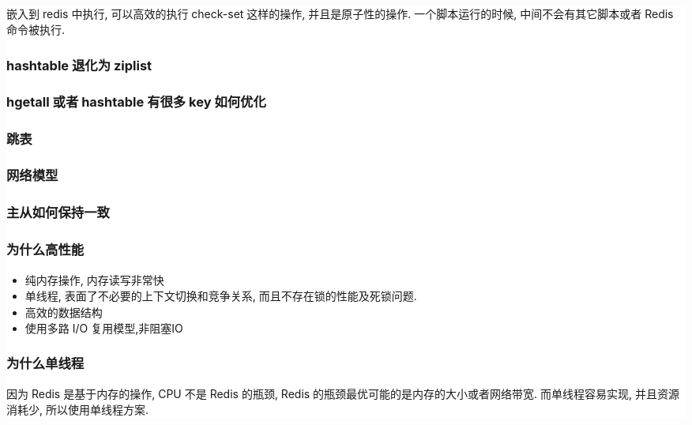嵌入到 redis 中执行, 可以高效的执行 check-set 这样的操作, 并且是原子性的操作. 
一个脚本运行的时候, 中间不会有其它脚本或者 Redis 命令被执行.

### hashtable 退化为 ziplist

### hgetall 或者 hashtable 有很多 key 如何优化

### 跳表

### 网络模型

### 主从如何保持一致

### 为什么高性能

- 纯内存操作, 内存读写非常快
- 单线程, 表面了不必要的上下文切换和竞争关系, 而且不存在锁的性能及死锁问题.
- 高效的数据结构
- 使用多路 I/O 复用模型,非阻塞IO


### 为什么单线程

因为 Redis 是基于内存的操作, CPU 不是 Redis 的瓶颈, Redis 的瓶颈最优可能的是内存的大小或者网络带宽. 而单线程容易实现, 并且资源消耗少, 所以使用单线程方案.